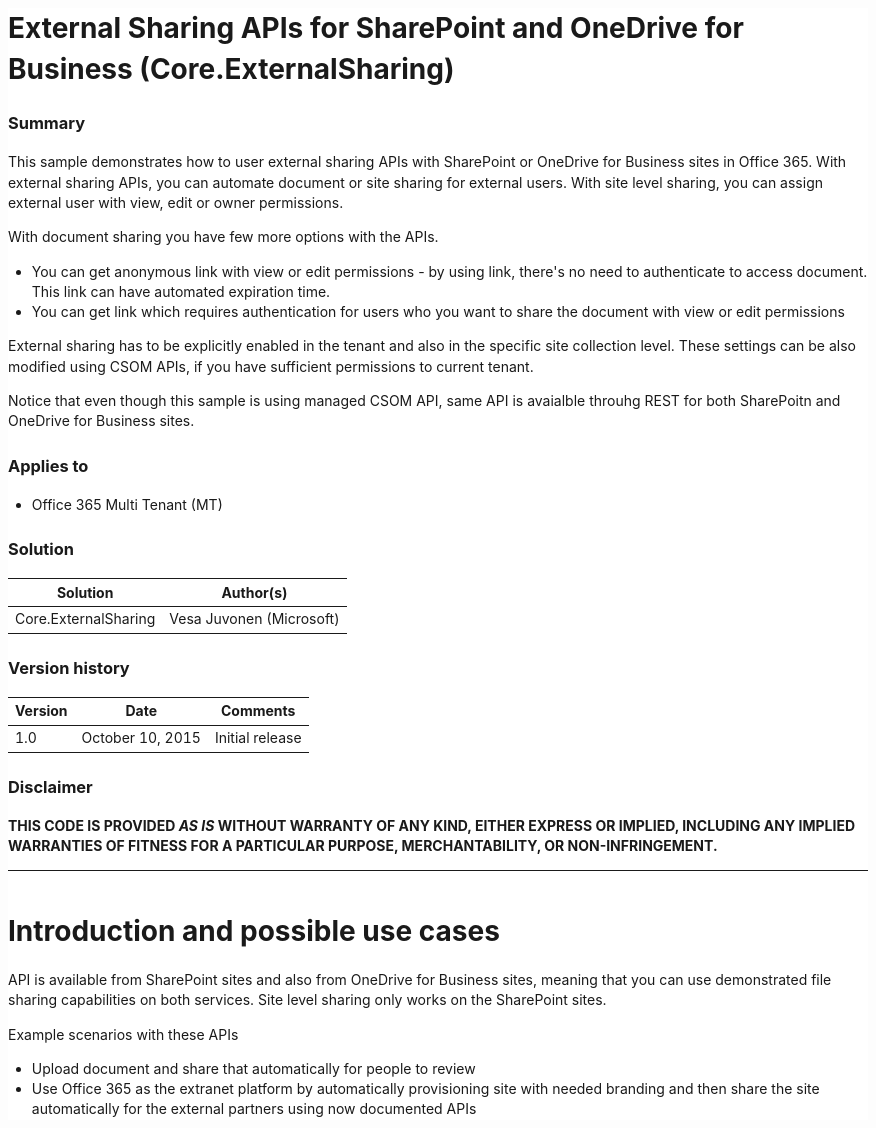 # External Sharing APIs for SharePoint and OneDrive for Business (Core.ExternalSharing) #

### Summary ###
This sample demonstrates how to user external sharing APIs with SharePoint or OneDrive for Business sites in Office 365. With external sharing APIs, you can automate document or site sharing for external users. With site level sharing, you can assign external user with view, edit or owner permissions. 

With document sharing you have few more options with the APIs.
* You can get anonymous link with view or edit permissions - by using link, there's no need to authenticate to access document. This link can have automated expiration time. 
* You can get link which requires authentication for users who you want to share the document with view or edit permissions

External sharing has to be explicitly enabled in the tenant and also in the specific site collection level. These settings can be also modified using CSOM APIs, if you have sufficient permissions to current tenant. 

Notice that even though this sample is using managed CSOM API, same API is avaialble throuhg REST for both SharePoitn and OneDrive for Business sites.

### Applies to ###
-  Office 365 Multi Tenant (MT)

### Solution ###
Solution | Author(s)
---------|----------
Core.ExternalSharing | Vesa Juvonen (Microsoft)

### Version history ###
Version  | Date | Comments
---------| -----| --------
1.0  | October 10, 2015 | Initial release

### Disclaimer ###
**THIS CODE IS PROVIDED *AS IS* WITHOUT WARRANTY OF ANY KIND, EITHER EXPRESS OR IMPLIED, INCLUDING ANY IMPLIED WARRANTIES OF FITNESS FOR A PARTICULAR PURPOSE, MERCHANTABILITY, OR NON-INFRINGEMENT.**

----------

# Introduction and possible use cases #
API is available from SharePoint sites and also from OneDrive for Business sites, meaning that you can use demonstrated file sharing capabilities on both services. Site level sharing only works on the SharePoint sites.

Example scenarios with these APIs

* Upload document and share that automatically for people to review
* Use Office 365 as the extranet platform by automatically provisioning site with needed branding and then share the site automatically for the external partners using now documented APIs
